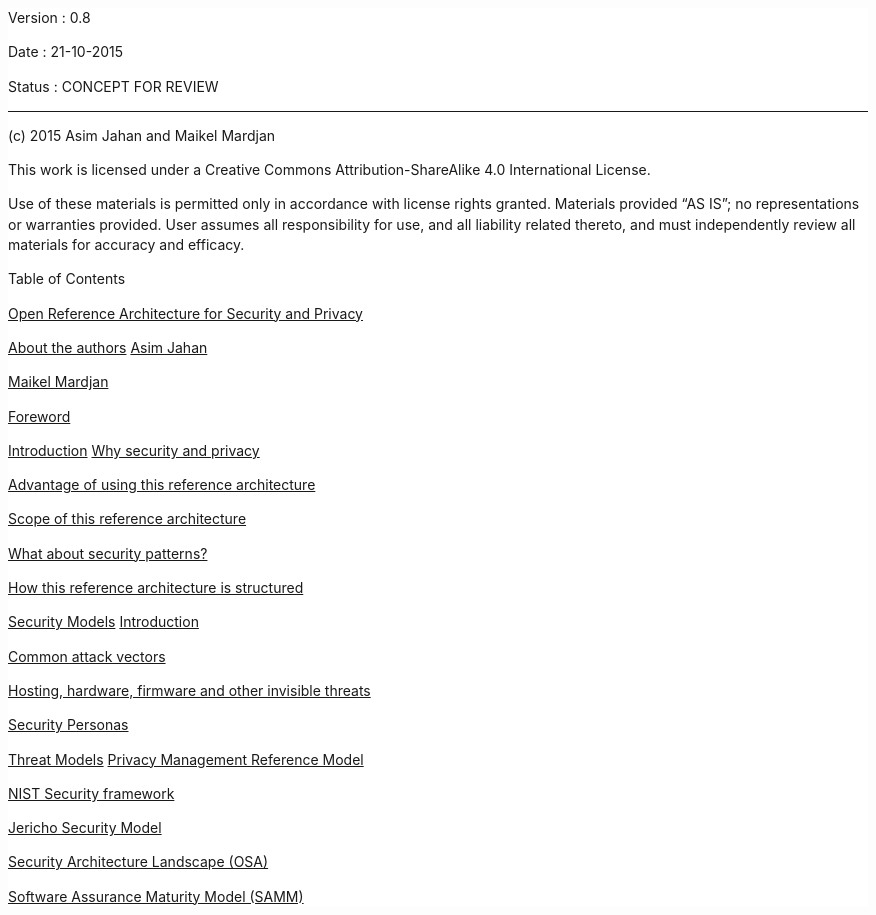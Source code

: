Version : 0.8

Date : 21-10-2015

Status : CONCEPT FOR REVIEW  

------------------------------------------------------------------------

(c) 2015 Asim Jahan and Maikel Mardjan

This work is licensed under a Creative Commons Attribution-ShareAlike 4.0 International License.

Use of these materials is permitted only in accordance with license rights granted. Materials provided “AS IS”; no representations or warranties provided. User assumes all responsibility for use, and all liability related thereto, and must independently review all materials for accuracy and efficacy.

<span id="chapter_toc.xhtml"></span>

Table of Contents

[Open Reference Architecture for Security and Privacy](#titlepage.xhtml)

[About the authors](#chapter_aboutshort.xhtml)
[Asim Jahan](#chapter_aboutshort.xhtml#sigil_toc_id_1)

[Maikel Mardjan](#chapter_aboutshort.xhtml#sigil_toc_id_2)

[Foreword](#chapter_foreword.html)

[Introduction](#chapter_introduction.html)
[Why security and privacy](#chapter_introduction.html#sigil_toc_id_3)

[Advantage of using this reference architecture](#chapter_introduction.html#sigil_toc_id_4)

[Scope of this reference architecture](#chapter_introduction.html#sigil_toc_id_5)

[What about security patterns?](#chapter_introduction.html#sigil_toc_id_6)

[How this reference architecture is structured](#chapter_introduction.html#sigil_toc_id_7)

[Security Models](#chapter_securitymodels.html)
[Introduction](#chapter_securitymodels.html#sigil_toc_id_8)

[Common attack vectors](#chapter_securitymodels.html#common-attack-vectors)

[Hosting, hardware, firmware and other invisible threats](#chapter_securitymodels.html#hosting-hardware-firmware-and-other-invisible-threats)

[Security Personas](#chapter_securitymodels.html#security-personas)

[Threat Models](#chapter_securitymodels.html#threat-models)
[Privacy Management Reference Model](#chapter_securitymodels.html#privacy-management-reference-model)

[NIST Security framework](#chapter_securitymodels.html#nist-security-framework)

[Jericho Security Model](#chapter_securitymodels.html#sigil_toc_id_9)

[Security Architecture Landscape (OSA)](#chapter_securitymodels.html#sigil_toc_id_10)

[Software Assurance Maturity Model (SAMM)](#chapter_securitymodels.html#software-assurance-maturity-model-samm)

